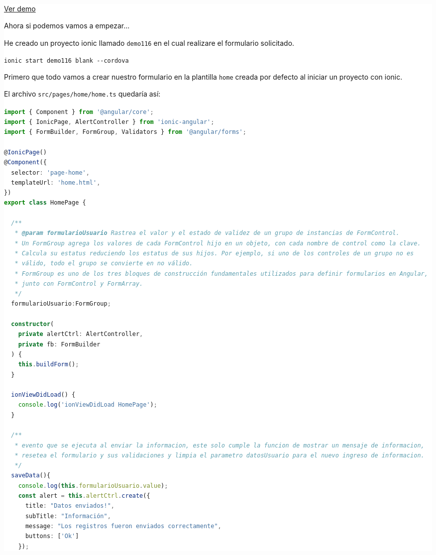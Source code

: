 <a href="https://ion-book.github.io/demo116/" target="_blank" class="btn btn-round btn-success">Ver demo</a>

Ahora si podemos vamos a empezar...

He creado un proyecto ionic llamado `demo116` en el cual realizare el formulario solicitado.

```
ionic start demo116 blank --cordova
```

Primero que todo vamos a crear nuestro formulario en la plantilla `home` creada por defecto al iniciar un proyecto con ionic.

El archivo `src/pages/home/home.ts`  quedaría así:

```ts
import { Component } from '@angular/core';
import { IonicPage, AlertController } from 'ionic-angular';
import { FormBuilder, FormGroup, Validators } from '@angular/forms';

@IonicPage()
@Component({
  selector: 'page-home',
  templateUrl: 'home.html',
})
export class HomePage {

  /**
   * @param formularioUsuario Rastrea el valor y el estado de validez de un grupo de instancias de FormControl.
   * Un FormGroup agrega los valores de cada FormControl hijo en un objeto, con cada nombre de control como la clave.
   * Calcula su estatus reduciendo los estatus de sus hijos. Por ejemplo, si uno de los controles de un grupo no es
   * válido, todo el grupo se convierte en no válido.
   * FormGroup es uno de los tres bloques de construcción fundamentales utilizados para definir formularios en Angular,
   * junto con FormControl y FormArray.
   */
  formularioUsuario:FormGroup;

  constructor(
    private alertCtrl: AlertController,
    private fb: FormBuilder
  ) {
    this.buildForm();
  }

  ionViewDidLoad() {
    console.log('ionViewDidLoad HomePage');
  }

  /**
   * evento que se ejecuta al enviar la informacion, este solo cumple la funcion de mostrar un mensaje de informacion,
   * resetea el formulario y sus validaciones y limpia el parametro datosUsuario para el nuevo ingreso de informacion.
   */
  saveData(){
    console.log(this.formularioUsuario.value);
    const alert = this.alertCtrl.create({
      title: "Datos enviados!",
      subTitle: "Información",
      message: "Los registros fueron enviados correctamente",
      buttons: ['Ok']
    });
```